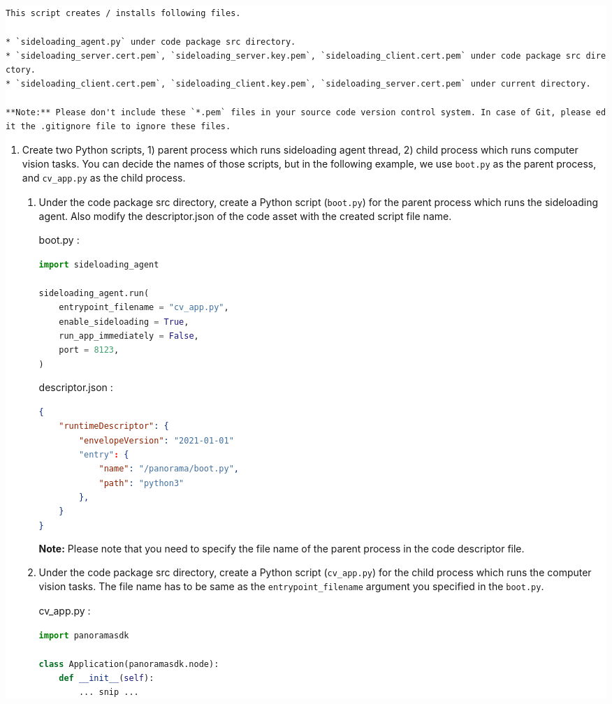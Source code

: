     This script creates / installs following files.

    * `sideloading_agent.py` under code package src directory.
    * `sideloading_server.cert.pem`, `sideloading_server.key.pem`, `sideloading_client.cert.pem` under code package src directory.
    * `sideloading_client.cert.pem`, `sideloading_client.key.pem`, `sideloading_server.cert.pem` under current directory.

    **Note:** Please don't include these `*.pem` files in your source code version control system. In case of Git, please edit the .gitignore file to ignore these files.

1. Create two Python scripts, 1) parent process which runs sideloading agent thread, 2) child process which runs computer vision tasks. You can decide the names of those scripts, but in the following example, we use `boot.py` as the parent process, and `cv_app.py` as the child process.

    1. Under the code package src directory, create a Python script (`boot.py`) for the parent process which runs the sideloading agent. Also modify the descriptor.json of the code asset with the created script file name. 

        boot.py :
        ``` python
        import sideloading_agent

        sideloading_agent.run(
            entrypoint_filename = "cv_app.py",
            enable_sideloading = True,
            run_app_immediately = False,
            port = 8123,
        )
        ```

        descriptor.json :
        ```json
        {
            "runtimeDescriptor": {
                "envelopeVersion": "2021-01-01"
                "entry": {
                    "name": "/panorama/boot.py",
                    "path": "python3"
                },
            }
        }
        ```

        **Note:** Please note that you need to specify the file name of the parent process in the code descriptor file.

    1. Under the code package src directory, create a Python script (`cv_app.py`) for the child process which runs the computer vision tasks. The file name has to be same as the `entrypoint_filename` argument you specified in the `boot.py`.

        cv_app.py :
        ``` python
        import panoramasdk

        class Application(panoramasdk.node):
            def __init__(self):
                ... snip ...
        ```
